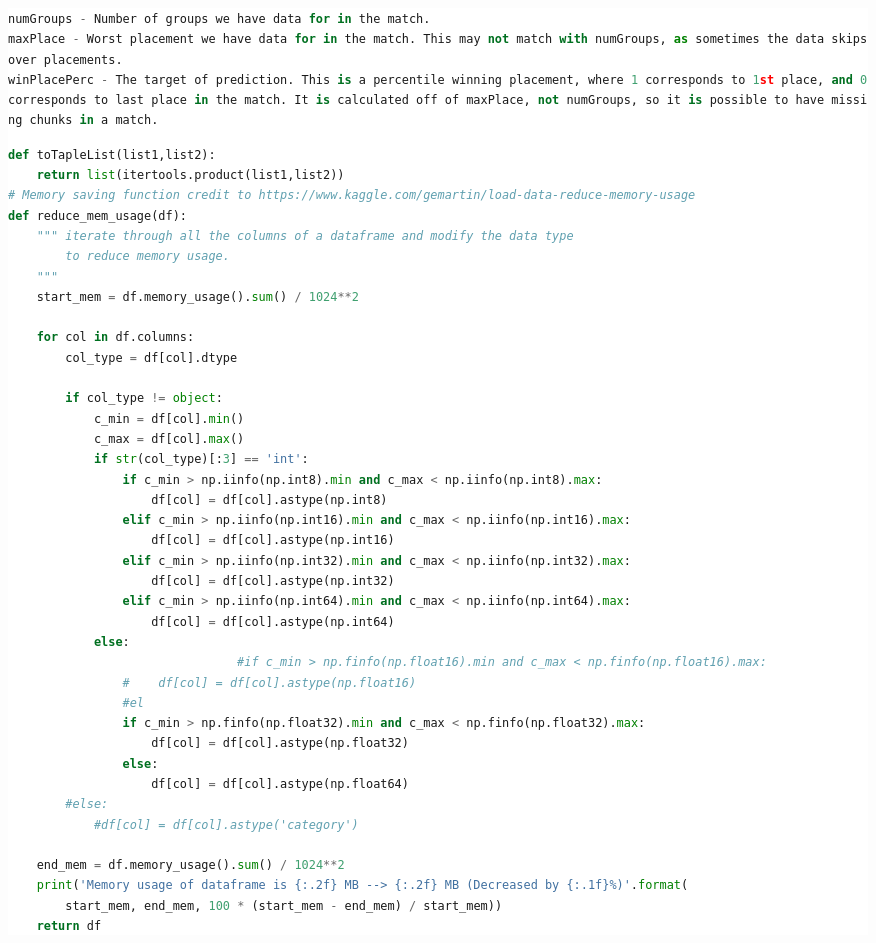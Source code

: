 ```python
numGroups - Number of groups we have data for in the match.
maxPlace - Worst placement we have data for in the match. This may not match with numGroups, as sometimes the data skips over placements.
winPlacePerc - The target of prediction. This is a percentile winning placement, where 1 corresponds to 1st place, and 0 corresponds to last place in the match. It is calculated off of maxPlace, not numGroups, so it is possible to have missing chunks in a match.
```


```python
def toTapleList(list1,list2):
    return list(itertools.product(list1,list2))
# Memory saving function credit to https://www.kaggle.com/gemartin/load-data-reduce-memory-usage
def reduce_mem_usage(df):
    """ iterate through all the columns of a dataframe and modify the data type
        to reduce memory usage.
    """
    start_mem = df.memory_usage().sum() / 1024**2
    
    for col in df.columns:
        col_type = df[col].dtype
        
        if col_type != object:
            c_min = df[col].min()
            c_max = df[col].max()
            if str(col_type)[:3] == 'int':
                if c_min > np.iinfo(np.int8).min and c_max < np.iinfo(np.int8).max:
                    df[col] = df[col].astype(np.int8)
                elif c_min > np.iinfo(np.int16).min and c_max < np.iinfo(np.int16).max:
                    df[col] = df[col].astype(np.int16)
                elif c_min > np.iinfo(np.int32).min and c_max < np.iinfo(np.int32).max:
                    df[col] = df[col].astype(np.int32)
                elif c_min > np.iinfo(np.int64).min and c_max < np.iinfo(np.int64).max:
                    df[col] = df[col].astype(np.int64)  
            else:
                                #if c_min > np.finfo(np.float16).min and c_max < np.finfo(np.float16).max:
                #    df[col] = df[col].astype(np.float16)
                #el
                if c_min > np.finfo(np.float32).min and c_max < np.finfo(np.float32).max:
                    df[col] = df[col].astype(np.float32)
                else:
                    df[col] = df[col].astype(np.float64)
        #else:
            #df[col] = df[col].astype('category')

    end_mem = df.memory_usage().sum() / 1024**2
    print('Memory usage of dataframe is {:.2f} MB --> {:.2f} MB (Decreased by {:.1f}%)'.format(
        start_mem, end_mem, 100 * (start_mem - end_mem) / start_mem))
    return df
```
